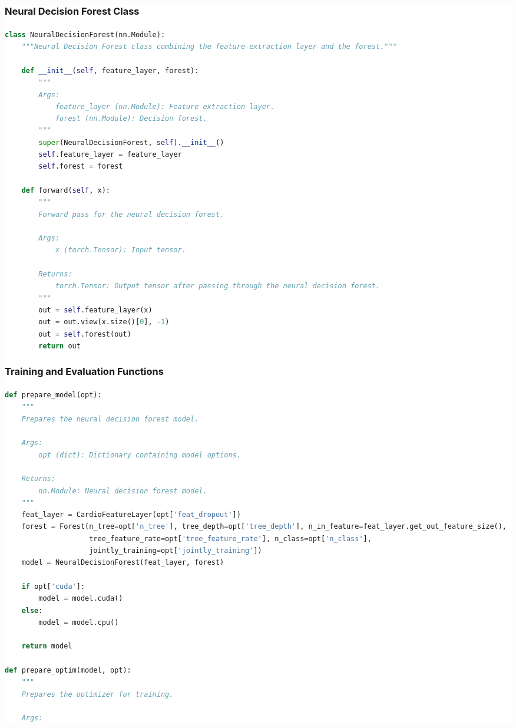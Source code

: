 ### Neural Decision Forest Class

```python
class NeuralDecisionForest(nn.Module):
    """Neural Decision Forest class combining the feature extraction layer and the forest."""
    
    def __init__(self, feature_layer, forest):
        """
        Args:
            feature_layer (nn.Module): Feature extraction layer.
            forest (nn.Module): Decision forest.
        """
        super(NeuralDecisionForest, self).__init__()
        self.feature_layer = feature_layer
        self.forest = forest

    def forward(self, x):
        """
        Forward pass for the neural decision forest.
        
        Args:
            x (torch.Tensor): Input tensor.
        
        Returns:
            torch.Tensor: Output tensor after passing through the neural decision forest.
        """
        out = self.feature_layer(x)
        out = out.view(x.size()[0], -1)
        out = self.forest(out)
        return out
```

### Training and Evaluation Functions

```python
def prepare_model(opt):
    """
    Prepares the neural decision forest model.
    
    Args:
        opt (dict): Dictionary containing model options.
    
    Returns:
        nn.Module: Neural decision forest model.
    """
    feat_layer = CardioFeatureLayer(opt['feat_dropout'])
    forest = Forest(n_tree=opt['n_tree'], tree_depth=opt['tree_depth'], n_in_feature=feat_layer.get_out_feature_size(),
                    tree_feature_rate=opt['tree_feature_rate'], n_class=opt['n_class'],
                    jointly_training=opt['jointly_training'])
    model = NeuralDecisionForest(feat_layer, forest)

    if opt['cuda']:
        model = model.cuda()
    else:
        model = model.cpu()

    return model

def prepare_optim(model, opt):
    """
    Prepares the optimizer for training.
    
    Args:
```